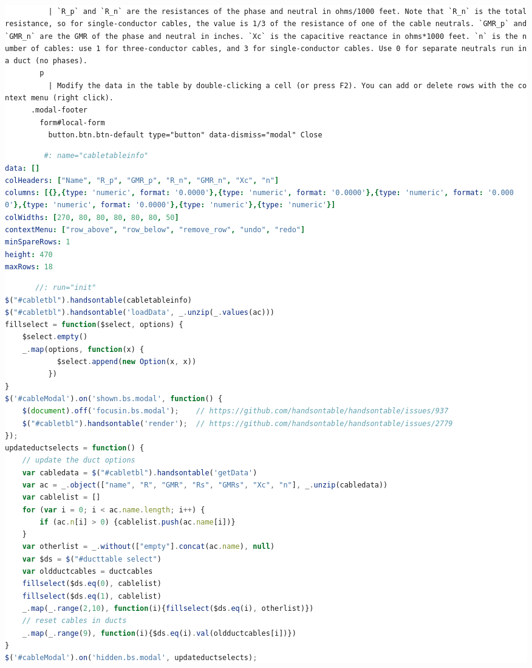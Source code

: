 ```emblem
          | `R_p` and `R_n` are the resistances of the phase and neutral in ohms/1000 feet. Note that `R_n` is the total resistance, so for single-conductor cables, the value is 1/3 of the resistance of one of the cable neutrals. `GMR_p` and `GMR_n` are the GMR of the phase and neutral in inches. `Xc` is the capacitive reactance in ohms*1000 feet. `n` is the number of cables: use 1 for three-conductor cables, and 3 for single-conductor cables. Use 0 for separate neutrals run in a duct (no phases).
        p
          | Modify the data in the table by double-clicking a cell (or press F2). You can add or delete rows with the context menu (right click).
      .modal-footer
        form#local-form
          button.btn.btn-default type="button" data-dismiss="modal" Close
```



```yaml
         #: name="cabletableinfo"
data: []
colHeaders: ["Name", "R_p", "GMR_p", "R_n", "GMR_n", "Xc", "n"]
columns: [{},{type: 'numeric', format: '0.0000'},{type: 'numeric', format: '0.0000'},{type: 'numeric', format: '0.0000'},{type: 'numeric', format: '0.0000'},{type: 'numeric'},{type: 'numeric'}]
colWidths: [270, 80, 80, 80, 80, 80, 50]
contextMenu: ["row_above", "row_below", "remove_row", "undo", "redo"]
minSpareRows: 1
height: 470
maxRows: 18
```



```js
       //: run="init"
$("#cabletbl").handsontable(cabletableinfo)
$("#cabletbl").handsontable('loadData', _.unzip(_.values(ac)))
fillselect = function($select, options) {
    $select.empty()
    _.map(options, function(x) {
            $select.append(new Option(x, x))
          })
}
$('#cableModal').on('shown.bs.modal', function() {
    $(document).off('focusin.bs.modal');    // https://github.com/handsontable/handsontable/issues/937
    $("#cabletbl").handsontable('render');  // https://github.com/handsontable/handsontable/issues/2779
});
updateductselects = function() {
    // update the duct options
    var cabledata = $("#cabletbl").handsontable('getData')
    var ac = _.object(["name", "R", "GMR", "Rs", "GMRs", "Xc", "n"], _.unzip(cabledata))
    var cablelist = []
    for (var i = 0; i < ac.name.length; i++) {
        if (ac.n[i] > 0) {cablelist.push(ac.name[i])}
    }
    var otherlist = _.without(["empty"].concat(ac.name), null)
    var $ds = $("#ducttable select")
    var oldductcables = ductcables
    fillselect($ds.eq(0), cablelist)
    fillselect($ds.eq(1), cablelist)
    _.map(_.range(2,10), function(i){fillselect($ds.eq(i), otherlist)})
    // reset cables in ducts
    _.map(_.range(9), function(i){$ds.eq(i).val(oldductcables[i])})
}
$('#cableModal').on('hidden.bs.modal', updateductselects);
```

